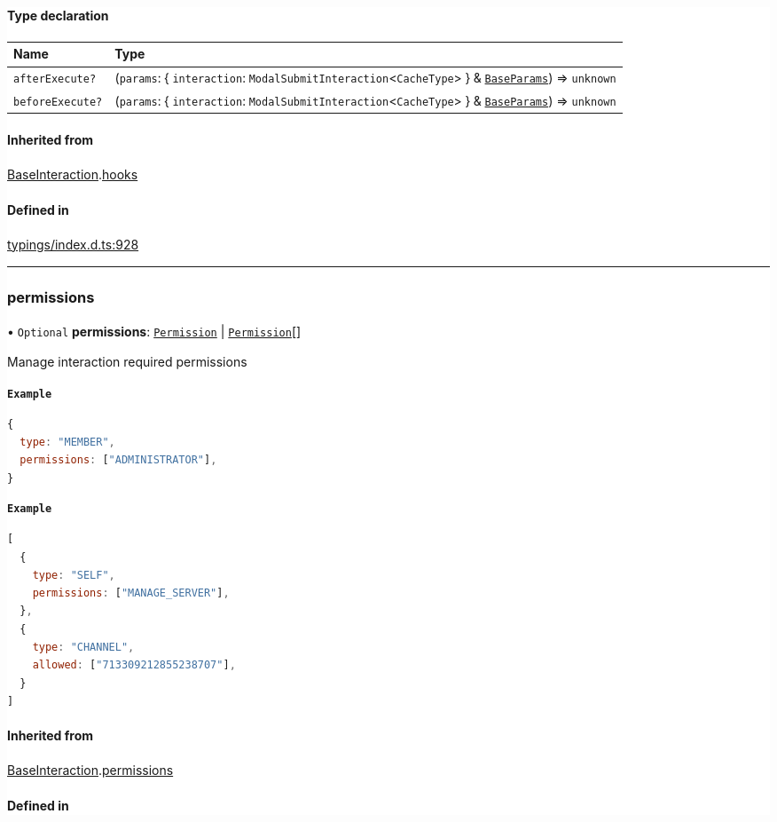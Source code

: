 #### Type declaration

| Name | Type |
| :------ | :------ |
| `afterExecute?` | (`params`: { `interaction`: `ModalSubmitInteraction`<`CacheType`\>  } & [`BaseParams`](../wiki/Exports#baseparams)) => `unknown` |
| `beforeExecute?` | (`params`: { `interaction`: `ModalSubmitInteraction`<`CacheType`\>  } & [`BaseParams`](../wiki/Exports#baseparams)) => `unknown` |

#### Inherited from

[BaseInteraction](../wiki/BaseInteraction).[hooks](../wiki/BaseInteraction#hooks)

#### Defined in

[typings/index.d.ts:928](https://github.com/Natto-PKP/discord-sucrose/blob/9e8624c/typings/index.d.ts#L928)

___

### permissions

• `Optional` **permissions**: [`Permission`](../wiki/Exports#permission) \| [`Permission`](../wiki/Exports#permission)[]

Manage interaction required permissions

**`Example`**

```js
{
  type: "MEMBER",
  permissions: ["ADMINISTRATOR"],
}
```

**`Example`**

```js
[
  {
    type: "SELF",
    permissions: ["MANAGE_SERVER"],
  },
  {
    type: "CHANNEL",
    allowed: ["713309212855238707"],
  }
]
```

#### Inherited from

[BaseInteraction](../wiki/BaseInteraction).[permissions](../wiki/BaseInteraction#permissions)

#### Defined in
